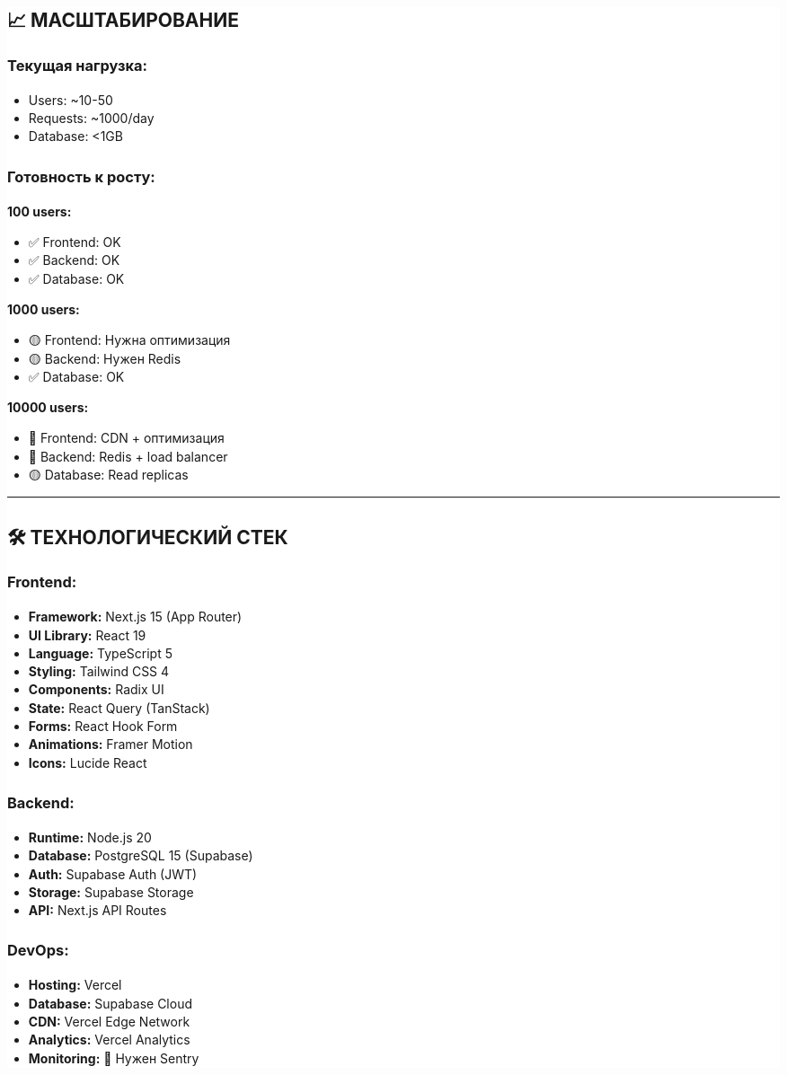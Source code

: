 ## 📈 МАСШТАБИРОВАНИЕ

### Текущая нагрузка:
- Users: ~10-50
- Requests: ~1000/day
- Database: <1GB

### Готовность к росту:

**100 users:**
- ✅ Frontend: OK
- ✅ Backend: OK
- ✅ Database: OK

**1000 users:**
- 🟡 Frontend: Нужна оптимизация
- 🟡 Backend: Нужен Redis
- ✅ Database: OK

**10000 users:**
- 🔴 Frontend: CDN + оптимизация
- 🔴 Backend: Redis + load balancer
- 🟡 Database: Read replicas

---

## 🛠️ ТЕХНОЛОГИЧЕСКИЙ СТЕК

### Frontend:
- **Framework:** Next.js 15 (App Router)
- **UI Library:** React 19
- **Language:** TypeScript 5
- **Styling:** Tailwind CSS 4
- **Components:** Radix UI
- **State:** React Query (TanStack)
- **Forms:** React Hook Form
- **Animations:** Framer Motion
- **Icons:** Lucide React

### Backend:
- **Runtime:** Node.js 20
- **Database:** PostgreSQL 15 (Supabase)
- **Auth:** Supabase Auth (JWT)
- **Storage:** Supabase Storage
- **API:** Next.js API Routes

### DevOps:
- **Hosting:** Vercel
- **Database:** Supabase Cloud
- **CDN:** Vercel Edge Network
- **Analytics:** Vercel Analytics
- **Monitoring:** 🔴 Нужен Sentry
